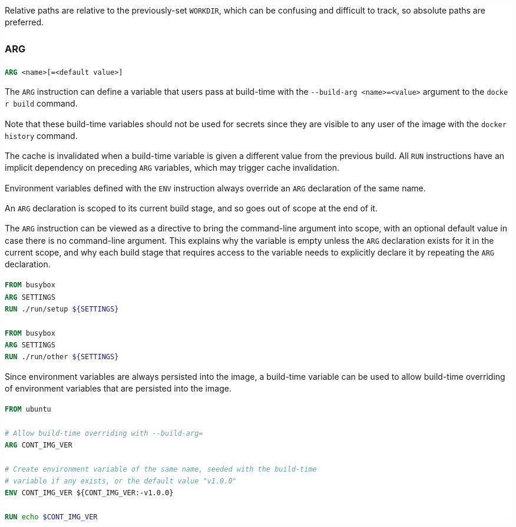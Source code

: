 Relative paths are relative to the previously-set `WORKDIR`, which can be confusing and difficult to track, so absolute paths are preferred.

### ARG

``` dockerfile
ARG <name>[=<default value>]
```

The `ARG` instruction can define a variable that users pass at build-time with the `--build-arg <name>=<value>` argument to the `docker build` command.

Note that these build-time variables should not be used for secrets since they are visible to any user of the image with the `docker history` command.

The cache is invalidated when a build-time variable is given a different value from the previous build. All `RUN` instructions have an implicit dependency on preceding `ARG` variables, which may trigger cache invalidation.

Environment variables defined with the `ENV` instruction always override an `ARG` declaration of the same name.

An `ARG` declaration is scoped to its current build stage, and so goes out of scope at the end of it.

The `ARG` instruction can be viewed as a directive to bring the command-line argument into scope, with an optional default value in case there is no command-line argument. This explains why the variable is empty unless the `ARG` declaration exists for it in the current scope, and why each build stage that requires access to the variable needs to explicitly declare it by repeating the `ARG` declaration.

``` dockerfile
FROM busybox
ARG SETTINGS
RUN ./run/setup ${SETTINGS}

FROM busybox
ARG SETTINGS
RUN ./run/other ${SETTINGS}
```

Since environment variables are always persisted into the image, a build-time variable can be used to allow build-time overriding of environment variables that are persisted into the image.

``` dockerfile
FROM ubuntu

# Allow build-time overriding with --build-arg=
ARG CONT_IMG_VER

# Create environment variable of the same name, seeded with the build-time
# variable if any exists, or the default value "v1.0.0"
ENV CONT_IMG_VER ${CONT_IMG_VER:-v1.0.0}

RUN echo $CONT_IMG_VER
```


[^security]: Note that this restricted environment doesn't necessarily imply security. A container is not necessarily a secure sandbox.
[virtualization]: /notes/linux/#virtualization
[hypervisor]: /notes/linux/#hypervisor-based-virtualization
[caching issues]: #image-cache
[`gosu`]: https://github.com/tianon/gosu
[tmpfs mount]: https://docs.docker.com/engine/admin/volumes/tmpfs/